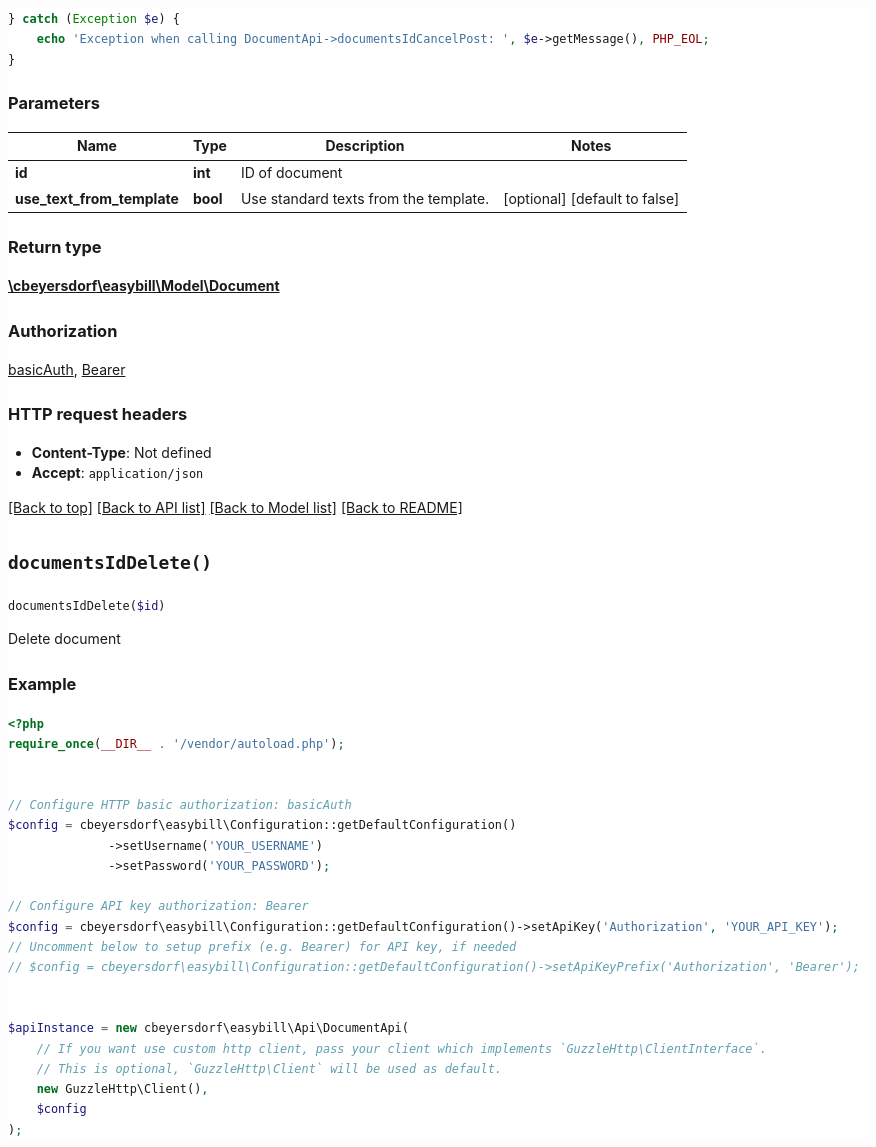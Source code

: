 ```php
} catch (Exception $e) {
    echo 'Exception when calling DocumentApi->documentsIdCancelPost: ', $e->getMessage(), PHP_EOL;
}
```

### Parameters

| Name | Type | Description  | Notes |
| ------------- | ------------- | ------------- | ------------- |
| **id** | **int**| ID of document | |
| **use_text_from_template** | **bool**| Use standard texts from the template. | [optional] [default to false] |

### Return type

[**\cbeyersdorf\easybill\Model\Document**](../Model/Document.md)

### Authorization

[basicAuth](../../README.md#basicAuth), [Bearer](../../README.md#Bearer)

### HTTP request headers

- **Content-Type**: Not defined
- **Accept**: `application/json`

[[Back to top]](#) [[Back to API list]](../../README.md#endpoints)
[[Back to Model list]](../../README.md#models)
[[Back to README]](../../README.md)

## `documentsIdDelete()`

```php
documentsIdDelete($id)
```

Delete document

### Example

```php
<?php
require_once(__DIR__ . '/vendor/autoload.php');


// Configure HTTP basic authorization: basicAuth
$config = cbeyersdorf\easybill\Configuration::getDefaultConfiguration()
              ->setUsername('YOUR_USERNAME')
              ->setPassword('YOUR_PASSWORD');

// Configure API key authorization: Bearer
$config = cbeyersdorf\easybill\Configuration::getDefaultConfiguration()->setApiKey('Authorization', 'YOUR_API_KEY');
// Uncomment below to setup prefix (e.g. Bearer) for API key, if needed
// $config = cbeyersdorf\easybill\Configuration::getDefaultConfiguration()->setApiKeyPrefix('Authorization', 'Bearer');


$apiInstance = new cbeyersdorf\easybill\Api\DocumentApi(
    // If you want use custom http client, pass your client which implements `GuzzleHttp\ClientInterface`.
    // This is optional, `GuzzleHttp\Client` will be used as default.
    new GuzzleHttp\Client(),
    $config
);
```